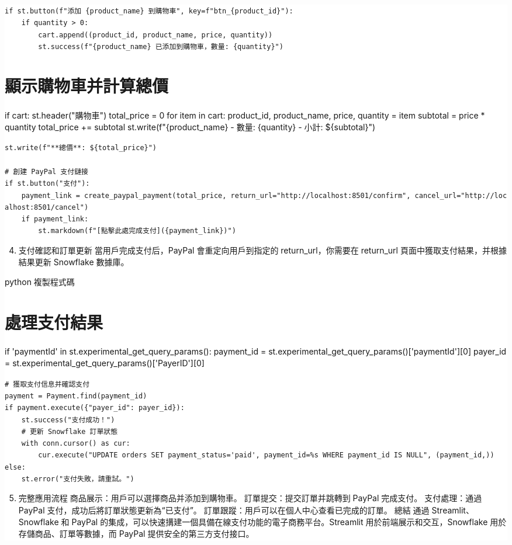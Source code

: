     if st.button(f"添加 {product_name} 到購物車", key=f"btn_{product_id}"):
        if quantity > 0:
            cart.append((product_id, product_name, price, quantity))
            st.success(f"{product_name} 已添加到購物車，數量: {quantity}")

# 顯示購物車并計算總價
if cart:
    st.header("購物車")
    total_price = 0
    for item in cart:
        product_id, product_name, price, quantity = item
        subtotal = price * quantity
        total_price += subtotal
        st.write(f"{product_name} - 數量: {quantity} - 小計: ${subtotal}")
    
    st.write(f"**總價**: ${total_price}")
    
    # 創建 PayPal 支付鏈接
    if st.button("支付"):
        payment_link = create_paypal_payment(total_price, return_url="http://localhost:8501/confirm", cancel_url="http://localhost:8501/cancel")
        if payment_link:
            st.markdown(f"[點擊此處完成支付]({payment_link})")
4. 支付確認和訂單更新
當用戶完成支付后，PayPal 會重定向用戶到指定的 return_url，你需要在 return_url 頁面中獲取支付結果，并根據結果更新 Snowflake 數據庫。

python
複製程式碼
# 處理支付結果
if 'paymentId' in st.experimental_get_query_params():
    payment_id = st.experimental_get_query_params()['paymentId'][0]
    payer_id = st.experimental_get_query_params()['PayerID'][0]

    # 獲取支付信息并確認支付
    payment = Payment.find(payment_id)
    if payment.execute({"payer_id": payer_id}):
        st.success("支付成功！")
        # 更新 Snowflake 訂單狀態
        with conn.cursor() as cur:
            cur.execute("UPDATE orders SET payment_status='paid', payment_id=%s WHERE payment_id IS NULL", (payment_id,))
    else:
        st.error("支付失敗，請重試。")
5. 完整應用流程
商品展示：用戶可以選擇商品并添加到購物車。
訂單提交：提交訂單并跳轉到 PayPal 完成支付。
支付處理：通過 PayPal 支付，成功后將訂單狀態更新為“已支付”。
訂單跟蹤：用戶可以在個人中心查看已完成的訂單。
總結
通過 Streamlit、Snowflake 和 PayPal 的集成，可以快速搆建一個具備在線支付功能的電子商務平台。Streamlit 用於前端展示和交互，Snowflake 用於存儲商品、訂單等數據，而 PayPal 提供安全的第三方支付接口。

